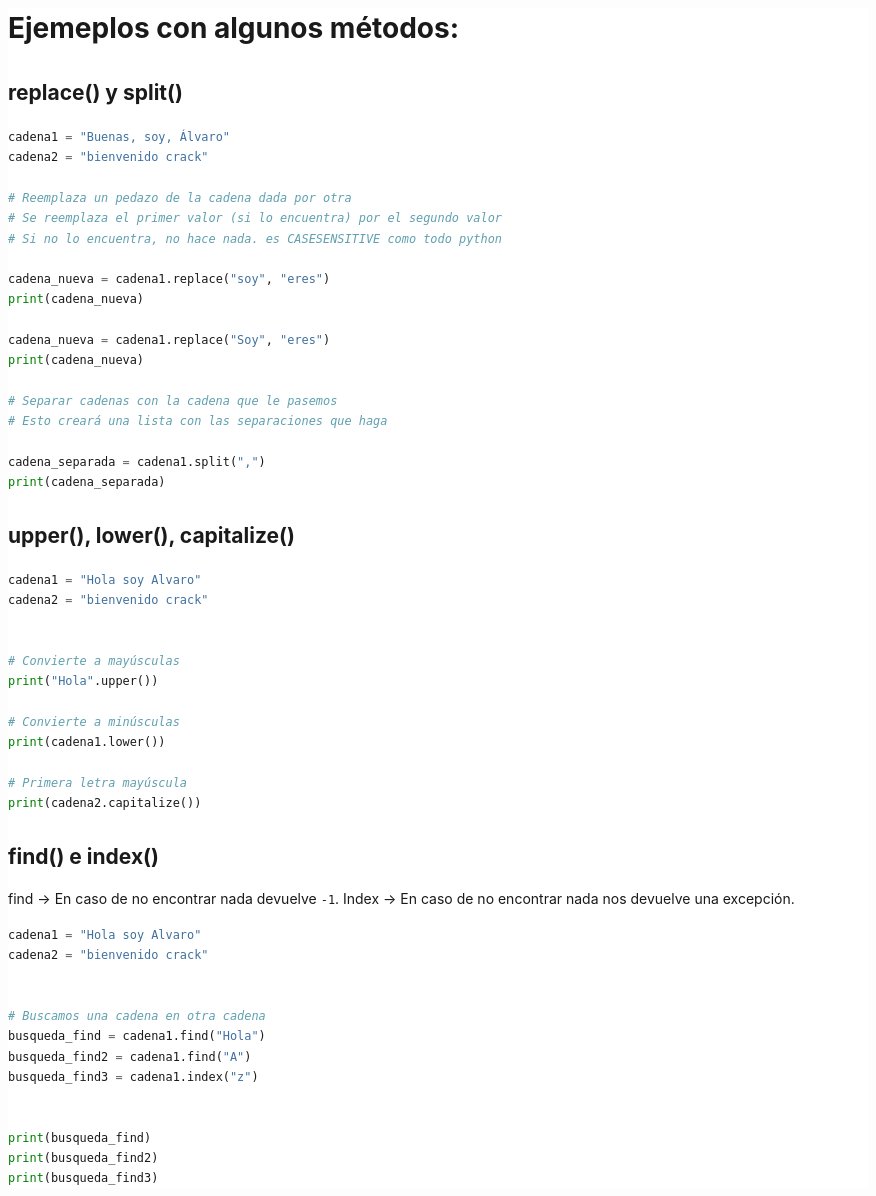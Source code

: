 # Ejemeplos con algunos métodos:


## replace() y split()

```python
cadena1 = "Buenas, soy, Álvaro" 
cadena2 = "bienvenido crack"

# Reemplaza un pedazo de la cadena dada por otra
# Se reemplaza el primer valor (si lo encuentra) por el segundo valor
# Si no lo encuentra, no hace nada. es CASESENSITIVE como todo python

cadena_nueva = cadena1.replace("soy", "eres")
print(cadena_nueva)

cadena_nueva = cadena1.replace("Soy", "eres")
print(cadena_nueva)

# Separar cadenas con la cadena que le pasemos
# Esto creará una lista con las separaciones que haga

cadena_separada = cadena1.split(",")
print(cadena_separada)
```


## upper(), lower(), capitalize()

```python
cadena1 = "Hola soy Alvaro" 
cadena2 = "bienvenido crack"


# Convierte a mayúsculas
print("Hola".upper())

# Convierte a minúsculas
print(cadena1.lower())

# Primera letra mayúscula
print(cadena2.capitalize())
```

## find() e index()

find → En caso de no encontrar nada devuelve `-1`.
Index → En caso de no encontrar nada nos devuelve una excepción.

```python
cadena1 = "Hola soy Alvaro" 
cadena2 = "bienvenido crack"


# Buscamos una cadena en otra cadena
busqueda_find = cadena1.find("Hola")
busqueda_find2 = cadena1.find("A")
busqueda_find3 = cadena1.index("z")
 

print(busqueda_find)
print(busqueda_find2)
print(busqueda_find3)
```